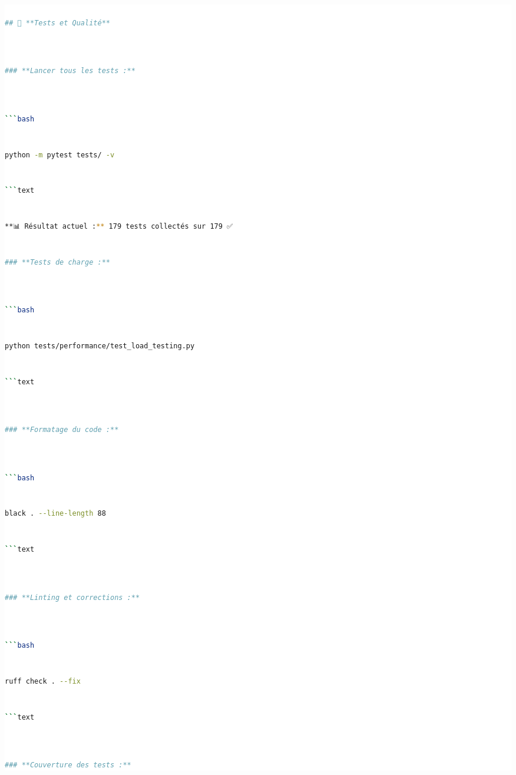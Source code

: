 ```bash

## 🧪 **Tests et Qualité**



### **Lancer tous les tests :**



```bash


python -m pytest tests/ -v


```text


**📊 Résultat actuel :** 179 tests collectés sur 179 ✅


### **Tests de charge :**



```bash


python tests/performance/test_load_testing.py


```text



### **Formatage du code :**



```bash


black . --line-length 88


```text



### **Linting et corrections :**



```bash


ruff check . --fix


```text



### **Couverture des tests :**
```